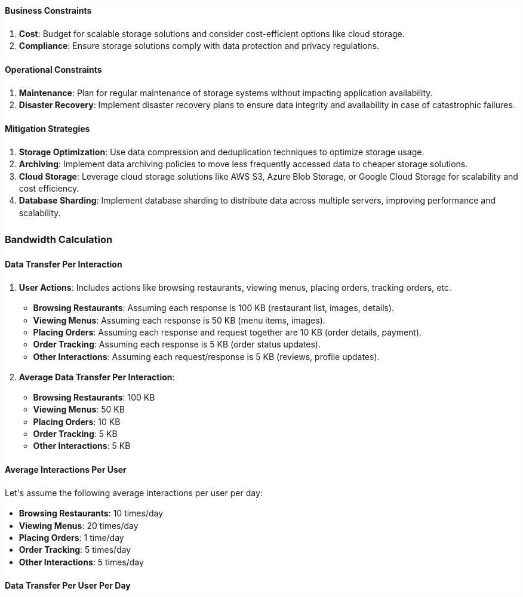 #### Business Constraints
1. **Cost**: Budget for scalable storage solutions and consider cost-efficient options like cloud storage.
2. **Compliance**: Ensure storage solutions comply with data protection and privacy regulations.

#### Operational Constraints
1. **Maintenance**: Plan for regular maintenance of storage systems without impacting application availability.
2. **Disaster Recovery**: Implement disaster recovery plans to ensure data integrity and availability in case of catastrophic failures.

#### Mitigation Strategies
1. **Storage Optimization**: Use data compression and deduplication techniques to optimize storage usage.
2. **Archiving**: Implement data archiving policies to move less frequently accessed data to cheaper storage solutions.
3. **Cloud Storage**: Leverage cloud storage solutions like AWS S3, Azure Blob Storage, or Google Cloud Storage for scalability and cost efficiency.
4. **Database Sharding**: Implement database sharding to distribute data across multiple servers, improving performance and scalability.



### Bandwidth Calculation

#### Data Transfer Per Interaction

1. **User Actions**: Includes actions like browsing restaurants, viewing menus, placing orders, tracking orders, etc.
   - **Browsing Restaurants**: Assuming each response is 100 KB (restaurant list, images, details).
   - **Viewing Menus**: Assuming each response is 50 KB (menu items, images).
   - **Placing Orders**: Assuming each response and request together are 10 KB (order details, payment).
   - **Order Tracking**: Assuming each response is 5 KB (order status updates).
   - **Other Interactions**: Assuming each request/response is 5 KB (reviews, profile updates).

2. **Average Data Transfer Per Interaction**:
   - **Browsing Restaurants**: 100 KB
   - **Viewing Menus**: 50 KB
   - **Placing Orders**: 10 KB
   - **Order Tracking**: 5 KB
   - **Other Interactions**: 5 KB

#### Average Interactions Per User

Let's assume the following average interactions per user per day:
- **Browsing Restaurants**: 10 times/day
- **Viewing Menus**: 20 times/day
- **Placing Orders**: 1 time/day
- **Order Tracking**: 5 times/day
- **Other Interactions**: 5 times/day

#### Data Transfer Per User Per Day
